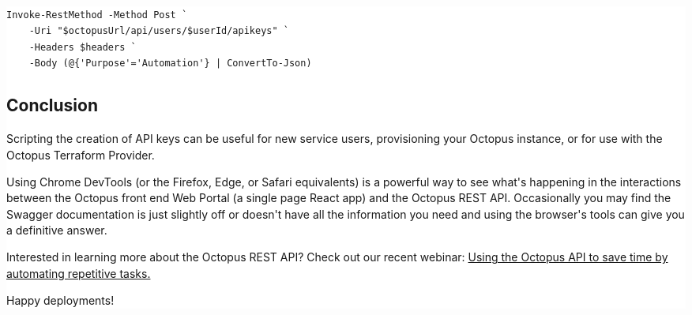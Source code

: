 ```pwsh
Invoke-RestMethod -Method Post `
    -Uri "$octopusUrl/api/users/$userId/apikeys" `
    -Headers $headers `
    -Body (@{'Purpose'='Automation'} | ConvertTo-Json)
```

## Conclusion

Scripting the creation of API keys can be useful for new service users, provisioning your Octopus instance, or for use with the Octopus Terraform Provider.

Using Chrome DevTools (or the Firefox, Edge, or Safari equivalents) is a powerful way to see what's happening in the interactions between the Octopus front end Web Portal (a single page React app) and the Octopus REST API. Occasionally you may find the Swagger documentation is just slightly off or doesn't have all the information you need and using the browser's tools can give you a definitive answer.

Interested in learning more about the Octopus REST API? Check out our recent webinar:
[Using the Octopus API to save time by automating repetitive tasks.](https://www.youtube.com/watch?v=ACb2sHWoZto)

Happy deployments!
